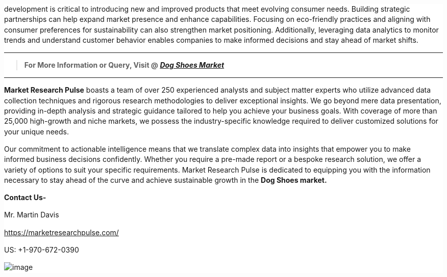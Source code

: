 development is critical to introducing new and improved products that meet evolving consumer needs. Building strategic partnerships can help expand market presence and enhance capabilities. Focusing on eco-friendly practices and aligning with consumer preferences for sustainability can also strengthen market positioning. Additionally, leveraging data analytics to monitor trends and understand customer behavior enables companies to make informed decisions and stay ahead of market shifts.</p><hr /><blockquote><p><strong>For More Information or Query, Visit @&nbsp;<em><a href="https://marketresearchpulse.com/report/2829/dog-shoes-market?utm_source=Linkedin&utm_medium=030">Dog Shoes Market</a></em></strong></p></blockquote><hr /><p><strong>Market Research Pulse</strong> boasts a team of over 250 experienced analysts and subject matter experts who utilize advanced data collection techniques and rigorous research methodologies to deliver exceptional insights. We go beyond mere data presentation, providing in-depth analysis and strategic guidance tailored to help you achieve your business goals. With coverage of more than 25,000 high-growth and niche markets, we possess the industry-specific knowledge required to deliver customized solutions for your unique needs.</p><p>Our commitment to actionable intelligence means that we translate complex data into insights that empower you to make informed business decisions confidently. Whether you require a pre-made report or a bespoke research solution, we offer a variety of options to suit your specific requirements. Market Research Pulse is dedicated to equipping you with the information necessary to stay ahead of the curve and achieve sustainable growth in the <strong>Dog Shoes market.</strong></p><p><strong>Contact Us-</strong></p><p>Mr. Martin Davis</p><p>https://marketresearchpulse.com/</p><p>US: +1-970-672-0390</p>
![image](https://github.com/user-attachments/assets/d748c9cb-4033-4fb0-99d0-7259ebf2a9ae)
